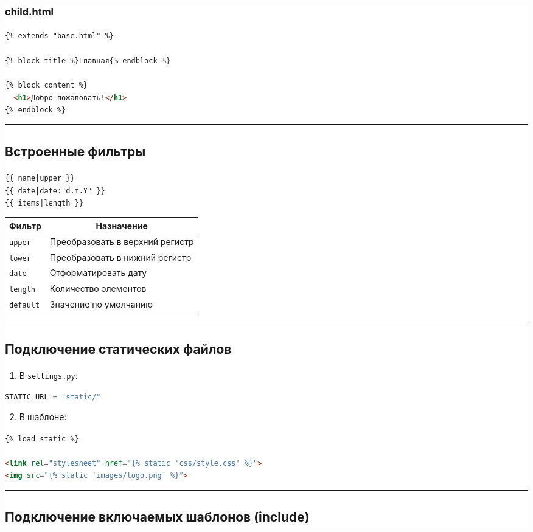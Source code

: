 ### child.html

```html
{% extends "base.html" %}

{% block title %}Главная{% endblock %}

{% block content %}
  <h1>Добро пожаловать!</h1>
{% endblock %}
```

---

## Встроенные фильтры

```html
{{ name|upper }}
{{ date|date:"d.m.Y" }}
{{ items|length }}
```

| Фильтр     | Назначение                       |
|------------|-----------------------------------|
| `upper`    | Преобразовать в верхний регистр   |
| `lower`    | Преобразовать в нижний регистр    |
| `date`     | Отформатировать дату              |
| `length`   | Количество элементов              |
| `default`  | Значение по умолчанию             |

---

## Подключение статических файлов

1. В `settings.py`:

```python
STATIC_URL = "static/"
```

2. В шаблоне:

```html
{% load static %}

<link rel="stylesheet" href="{% static 'css/style.css' %}">
<img src="{% static 'images/logo.png' %}">
```

---

## Подключение включаемых шаблонов (include)
